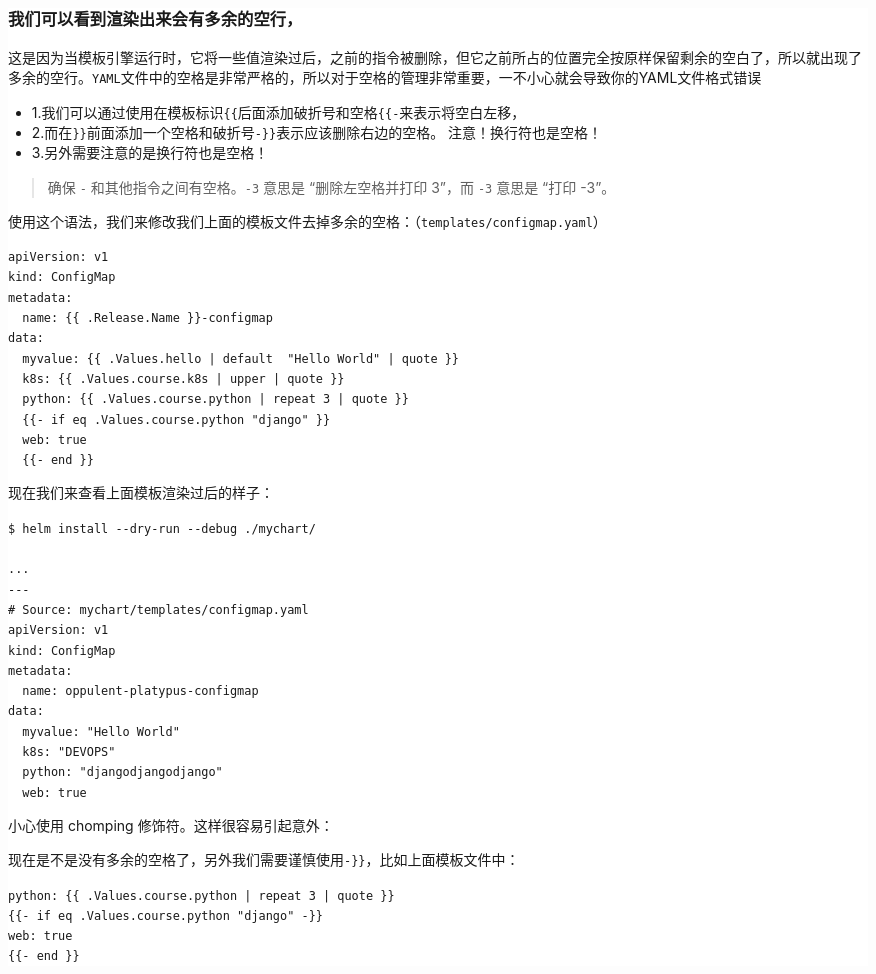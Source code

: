 ### 我们可以看到渲染出来会有多余的空行，

这是因为当模板引擎运行时，它将一些值渲染过后，之前的指令被删除，但它之前所占的位置完全按原样保留剩余的空白了，所以就出现了多余的空行。`YAML`文件中的空格是非常严格的，所以对于空格的管理非常重要，一不小心就会导致你的YAML文件格式错误

* 1.我们可以通过使用在模板标识`{{`后面添加破折号和空格`{{-`来表示将空白左移，
* 2.而在`}}`前面添加一个空格和破折号`-}}`表示应该删除右边的空格。 注意！换行符也是空格！
* 3.另外需要注意的是换行符也是空格！

> 确保 `-` 和其他指令之间有空格。`-3` 意思是 “删除左空格并打印 3”，而 `-3` 意思是 “打印 -3”。

使用这个语法，我们来修改我们上面的模板文件去掉多余的空格：（`templates/configmap.yaml`）

```
apiVersion: v1
kind: ConfigMap
metadata:
  name: {{ .Release.Name }}-configmap
data:
  myvalue: {{ .Values.hello | default  "Hello World" | quote }}
  k8s: {{ .Values.course.k8s | upper | quote }}
  python: {{ .Values.course.python | repeat 3 | quote }}
  {{- if eq .Values.course.python "django" }}
  web: true
  {{- end }}
```

现在我们来查看上面模板渲染过后的样子：

```
$ helm install --dry-run --debug ./mychart/

...
---
# Source: mychart/templates/configmap.yaml
apiVersion: v1
kind: ConfigMap
metadata:
  name: oppulent-platypus-configmap
data:
  myvalue: "Hello World"
  k8s: "DEVOPS"
  python: "djangodjangodjango"
  web: true
```

小心使用 chomping 修饰符。这样很容易引起意外：

现在是不是没有多余的空格了，另外我们需要谨慎使用`-}}`，比如上面模板文件中：

```
python: {{ .Values.course.python | repeat 3 | quote }}
{{- if eq .Values.course.python "django" -}}
web: true
{{- end }}
```
